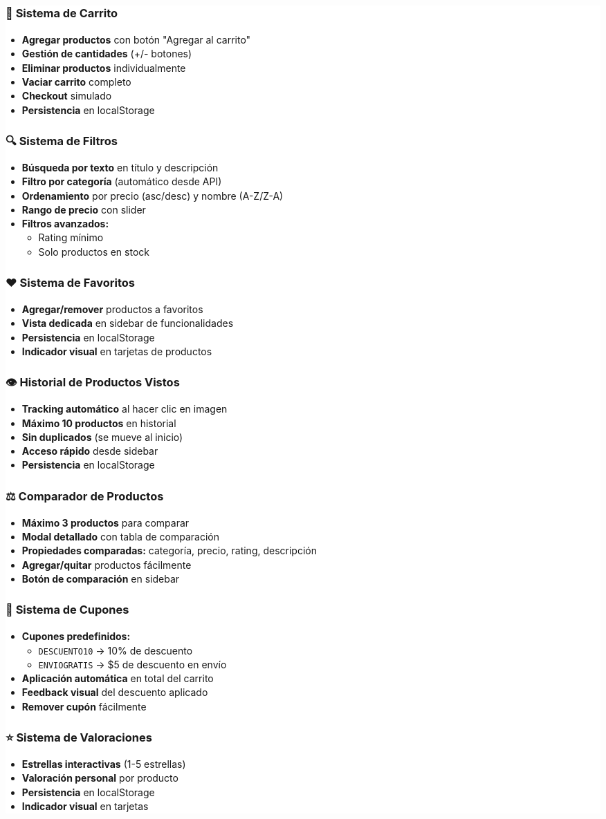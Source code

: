 ### 🛒 **Sistema de Carrito**
- **Agregar productos** con botón "Agregar al carrito"
- **Gestión de cantidades** (+/- botones)
- **Eliminar productos** individualmente
- **Vaciar carrito** completo
- **Checkout** simulado
- **Persistencia** en localStorage

### 🔍 **Sistema de Filtros**
- **Búsqueda por texto** en título y descripción
- **Filtro por categoría** (automático desde API)
- **Ordenamiento** por precio (asc/desc) y nombre (A-Z/Z-A)
- **Rango de precio** con slider
- **Filtros avanzados:**
  - Rating mínimo
  - Solo productos en stock

### ❤️ **Sistema de Favoritos**
- **Agregar/remover** productos a favoritos
- **Vista dedicada** en sidebar de funcionalidades
- **Persistencia** en localStorage
- **Indicador visual** en tarjetas de productos

### 👁️ **Historial de Productos Vistos**
- **Tracking automático** al hacer clic en imagen
- **Máximo 10 productos** en historial
- **Sin duplicados** (se mueve al inicio)
- **Acceso rápido** desde sidebar
- **Persistencia** en localStorage

### ⚖️ **Comparador de Productos**
- **Máximo 3 productos** para comparar
- **Modal detallado** con tabla de comparación
- **Propiedades comparadas:** categoría, precio, rating, descripción
- **Agregar/quitar** productos fácilmente
- **Botón de comparación** en sidebar

### 🎫 **Sistema de Cupones**
- **Cupones predefinidos:**
  - `DESCUENTO10` → 10% de descuento
  - `ENVIOGRATIS` → $5 de descuento en envío
- **Aplicación automática** en total del carrito
- **Feedback visual** del descuento aplicado
- **Remover cupón** fácilmente

### ⭐ **Sistema de Valoraciones**
- **Estrellas interactivas** (1-5 estrellas)
- **Valoración personal** por producto
- **Persistencia** en localStorage
- **Indicador visual** en tarjetas
